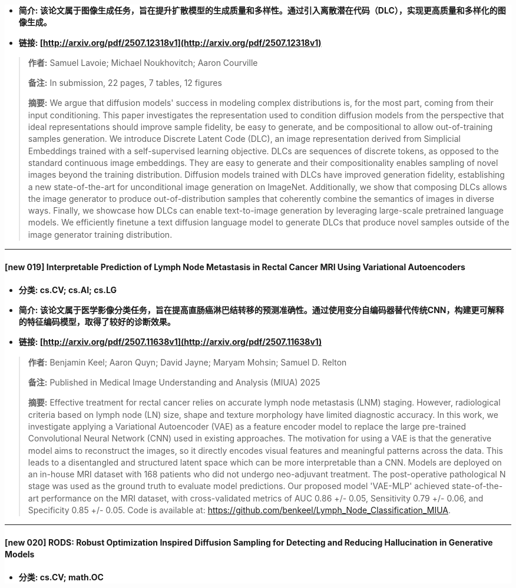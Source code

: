- **简介: 该论文属于图像生成任务，旨在提升扩散模型的生成质量和多样性。通过引入离散潜在代码（DLC），实现更高质量和多样化的图像生成。**

- **链接: [http://arxiv.org/pdf/2507.12318v1](http://arxiv.org/pdf/2507.12318v1)**

> **作者:** Samuel Lavoie; Michael Noukhovitch; Aaron Courville
>
> **备注:** In submission, 22 pages, 7 tables, 12 figures
>
> **摘要:** We argue that diffusion models' success in modeling complex distributions is, for the most part, coming from their input conditioning. This paper investigates the representation used to condition diffusion models from the perspective that ideal representations should improve sample fidelity, be easy to generate, and be compositional to allow out-of-training samples generation. We introduce Discrete Latent Code (DLC), an image representation derived from Simplicial Embeddings trained with a self-supervised learning objective. DLCs are sequences of discrete tokens, as opposed to the standard continuous image embeddings. They are easy to generate and their compositionality enables sampling of novel images beyond the training distribution. Diffusion models trained with DLCs have improved generation fidelity, establishing a new state-of-the-art for unconditional image generation on ImageNet. Additionally, we show that composing DLCs allows the image generator to produce out-of-distribution samples that coherently combine the semantics of images in diverse ways. Finally, we showcase how DLCs can enable text-to-image generation by leveraging large-scale pretrained language models. We efficiently finetune a text diffusion language model to generate DLCs that produce novel samples outside of the image generator training distribution.
>
---
#### [new 019] Interpretable Prediction of Lymph Node Metastasis in Rectal Cancer MRI Using Variational Autoencoders
- **分类: cs.CV; cs.AI; cs.LG**

- **简介: 该论文属于医学影像分类任务，旨在提高直肠癌淋巴结转移的预测准确性。通过使用变分自编码器替代传统CNN，构建更可解释的特征编码模型，取得了较好的诊断效果。**

- **链接: [http://arxiv.org/pdf/2507.11638v1](http://arxiv.org/pdf/2507.11638v1)**

> **作者:** Benjamin Keel; Aaron Quyn; David Jayne; Maryam Mohsin; Samuel D. Relton
>
> **备注:** Published in Medical Image Understanding and Analysis (MIUA) 2025
>
> **摘要:** Effective treatment for rectal cancer relies on accurate lymph node metastasis (LNM) staging. However, radiological criteria based on lymph node (LN) size, shape and texture morphology have limited diagnostic accuracy. In this work, we investigate applying a Variational Autoencoder (VAE) as a feature encoder model to replace the large pre-trained Convolutional Neural Network (CNN) used in existing approaches. The motivation for using a VAE is that the generative model aims to reconstruct the images, so it directly encodes visual features and meaningful patterns across the data. This leads to a disentangled and structured latent space which can be more interpretable than a CNN. Models are deployed on an in-house MRI dataset with 168 patients who did not undergo neo-adjuvant treatment. The post-operative pathological N stage was used as the ground truth to evaluate model predictions. Our proposed model 'VAE-MLP' achieved state-of-the-art performance on the MRI dataset, with cross-validated metrics of AUC 0.86 +/- 0.05, Sensitivity 0.79 +/- 0.06, and Specificity 0.85 +/- 0.05. Code is available at: https://github.com/benkeel/Lymph_Node_Classification_MIUA.
>
---
#### [new 020] RODS: Robust Optimization Inspired Diffusion Sampling for Detecting and Reducing Hallucination in Generative Models
- **分类: cs.CV; math.OC**
